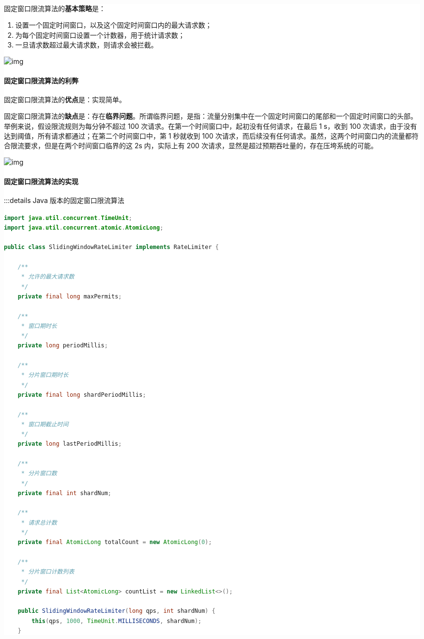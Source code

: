 固定窗口限流算法的**基本策略**是：

1. 设置一个固定时间窗口，以及这个固定时间窗口内的最大请求数；
2. 为每个固定时间窗口设置一个计数器，用于统计请求数；
3. 一旦请求数超过最大请求数，则请求会被拦截。

![img](https://raw.githubusercontent.com/dunwu/images/master/snap/202401230748006.png)

#### 固定窗口限流算法的利弊

固定窗口限流算法的**优点**是：实现简单。

固定窗口限流算法的**缺点**是：存在**临界问题**。所谓临界问题，是指：流量分别集中在一个固定时间窗口的尾部和一个固定时间窗口的头部。举例来说，假设限流规则为每分钟不超过 100 次请求。在第一个时间窗口中，起初没有任何请求，在最后 1 s，收到 100 次请求，由于没有达到阈值，所有请求都通过；在第二个时间窗口中，第 1 秒就收到 100 次请求，而后续没有任何请求。虽然，这两个时间窗口内的流量都符合限流要求，但是在两个时间窗口临界的这 2s 内，实际上有 200 次请求，显然是超过预期吞吐量的，存在压垮系统的可能。

![img](https://raw.githubusercontent.com/dunwu/images/master/snap/202401230748769.png)

#### 固定窗口限流算法的实现

:::details Java 版本的固定窗口限流算法

```java
import java.util.concurrent.TimeUnit;
import java.util.concurrent.atomic.AtomicLong;

public class SlidingWindowRateLimiter implements RateLimiter {

    /**
     * 允许的最大请求数
     */
    private final long maxPermits;

    /**
     * 窗口期时长
     */
    private long periodMillis;

    /**
     * 分片窗口期时长
     */
    private final long shardPeriodMillis;

    /**
     * 窗口期截止时间
     */
    private long lastPeriodMillis;

    /**
     * 分片窗口数
     */
    private final int shardNum;

    /**
     * 请求总计数
     */
    private final AtomicLong totalCount = new AtomicLong(0);

    /**
     * 分片窗口计数列表
     */
    private final List<AtomicLong> countList = new LinkedList<>();

    public SlidingWindowRateLimiter(long qps, int shardNum) {
        this(qps, 1000, TimeUnit.MILLISECONDS, shardNum);
    }
```